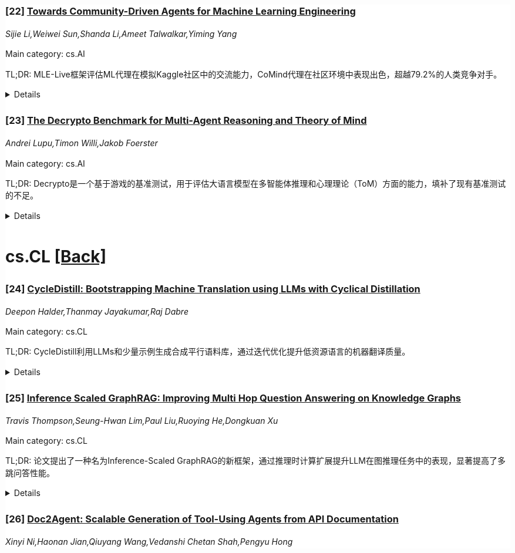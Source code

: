 ### [22] [Towards Community-Driven Agents for Machine Learning Engineering](https://arxiv.org/abs/2506.20640)
*Sijie Li,Weiwei Sun,Shanda Li,Ameet Talwalkar,Yiming Yang*

Main category: cs.AI

TL;DR: MLE-Live框架评估ML代理在模拟Kaggle社区中的交流能力，CoMind代理在社区环境中表现出色，超越79.2%的人类竞争对手。


<details><summary>Details</summary></details>


### [23] [The Decrypto Benchmark for Multi-Agent Reasoning and Theory of Mind](https://arxiv.org/abs/2506.20664)
*Andrei Lupu,Timon Willi,Jakob Foerster*

Main category: cs.AI

TL;DR: Decrypto是一个基于游戏的基准测试，用于评估大语言模型在多智能体推理和心理理论（ToM）方面的能力，填补了现有基准测试的不足。


<details><summary>Details</summary></details>


<div id='cs.CL'></div>

# cs.CL [[Back]](#toc)

### [24] [CycleDistill: Bootstrapping Machine Translation using LLMs with Cyclical Distillation](https://arxiv.org/abs/2506.19952)
*Deepon Halder,Thanmay Jayakumar,Raj Dabre*

Main category: cs.CL

TL;DR: CycleDistill利用LLMs和少量示例生成合成平行语料库，通过迭代优化提升低资源语言的机器翻译质量。


<details><summary>Details</summary></details>


### [25] [Inference Scaled GraphRAG: Improving Multi Hop Question Answering on Knowledge Graphs](https://arxiv.org/abs/2506.19967)
*Travis Thompson,Seung-Hwan Lim,Paul Liu,Ruoying He,Dongkuan Xu*

Main category: cs.CL

TL;DR: 论文提出了一种名为Inference-Scaled GraphRAG的新框架，通过推理时计算扩展提升LLM在图推理任务中的表现，显著提高了多跳问答性能。


<details><summary>Details</summary></details>


### [26] [Doc2Agent: Scalable Generation of Tool-Using Agents from API Documentation](https://arxiv.org/abs/2506.19998)
*Xinyi Ni,Haonan Jian,Qiuyang Wang,Vedanshi Chetan Shah,Pengyu Hong*
